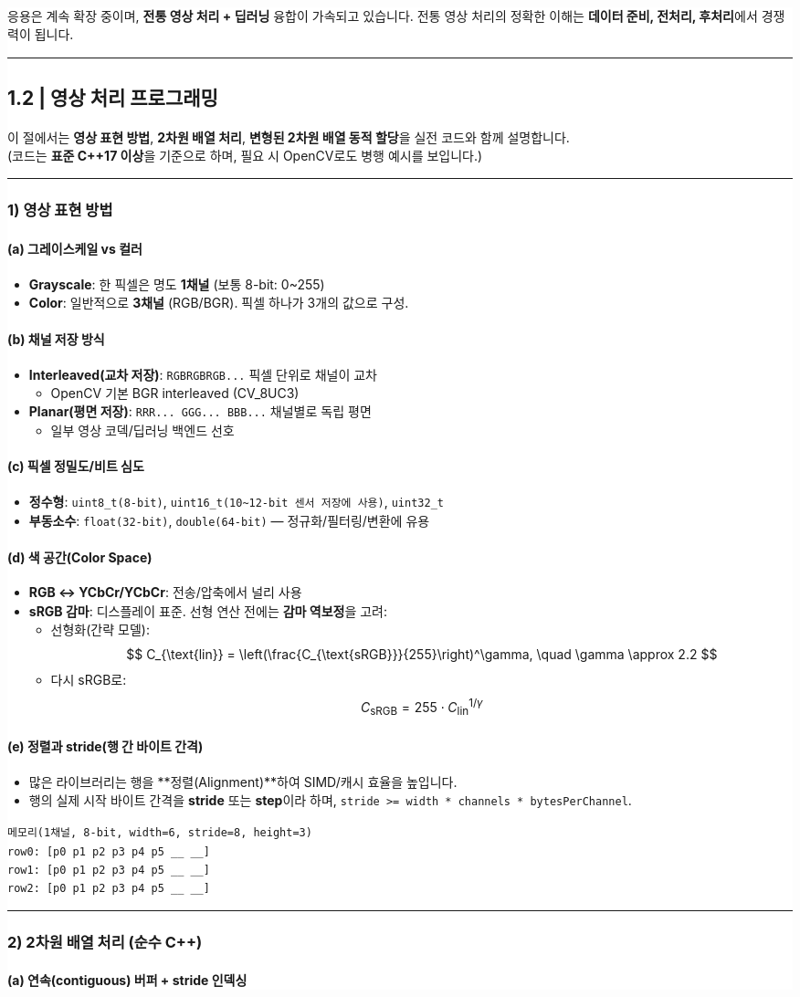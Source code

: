 응용은 계속 확장 중이며, **전통 영상 처리 + 딥러닝** 융합이 가속되고 있습니다. 전통 영상 처리의 정확한 이해는 **데이터 준비, 전처리, 후처리**에서 경쟁력이 됩니다.

---

## 1.2 | 영상 처리 프로그래밍

이 절에서는 **영상 표현 방법**, **2차원 배열 처리**, **변형된 2차원 배열 동적 할당**을 실전 코드와 함께 설명합니다.  
(코드는 **표준 C++17 이상**을 기준으로 하며, 필요 시 OpenCV로도 병행 예시를 보입니다.)

---

### 1) 영상 표현 방법

#### (a) 그레이스케일 vs 컬러

- **Grayscale**: 한 픽셀은 명도 **1채널** (보통 8-bit: 0~255)
- **Color**: 일반적으로 **3채널** (RGB/BGR). 픽셀 하나가 3개의 값으로 구성.

#### (b) 채널 저장 방식

- **Interleaved(교차 저장)**: `RGBRGBRGB...` 픽셀 단위로 채널이 교차  
  - OpenCV 기본 BGR interleaved (CV_8UC3)
- **Planar(평면 저장)**: `RRR... GGG... BBB...` 채널별로 독립 평면  
  - 일부 영상 코덱/딥러닝 백엔드 선호

#### (c) 픽셀 정밀도/비트 심도

- **정수형**: `uint8_t(8-bit)`, `uint16_t(10~12-bit 센서 저장에 사용)`, `uint32_t`
- **부동소수**: `float(32-bit)`, `double(64-bit)` — 정규화/필터링/변환에 유용

#### (d) 색 공간(Color Space)

- **RGB ↔ YCbCr/YCbCr**: 전송/압축에서 널리 사용  
- **sRGB 감마**: 디스플레이 표준. 선형 연산 전에는 **감마 역보정**을 고려:
  - 선형화(간략 모델): $$ C_{\text{lin}} = \left(\frac{C_{\text{sRGB}}}{255}\right)^\gamma, \quad \gamma \approx 2.2 $$
  - 다시 sRGB로: $$ C_{\text{sRGB}} = 255 \cdot C_{\text{lin}}^{1/\gamma} $$

#### (e) 정렬과 stride(행 간 바이트 간격)

- 많은 라이브러리는 행을 **정렬(Alignment)**하여 SIMD/캐시 효율을 높입니다.  
- 행의 실제 시작 바이트 간격을 **stride** 또는 **step**이라 하며, `stride >= width * channels * bytesPerChannel`.

```
메모리(1채널, 8-bit, width=6, stride=8, height=3)
row0: [p0 p1 p2 p3 p4 p5 __ __]
row1: [p0 p1 p2 p3 p4 p5 __ __]
row2: [p0 p1 p2 p3 p4 p5 __ __]
```

---

### 2) 2차원 배열 처리 (순수 C++)

#### (a) 연속(contiguous) 버퍼 + stride 인덱싱
